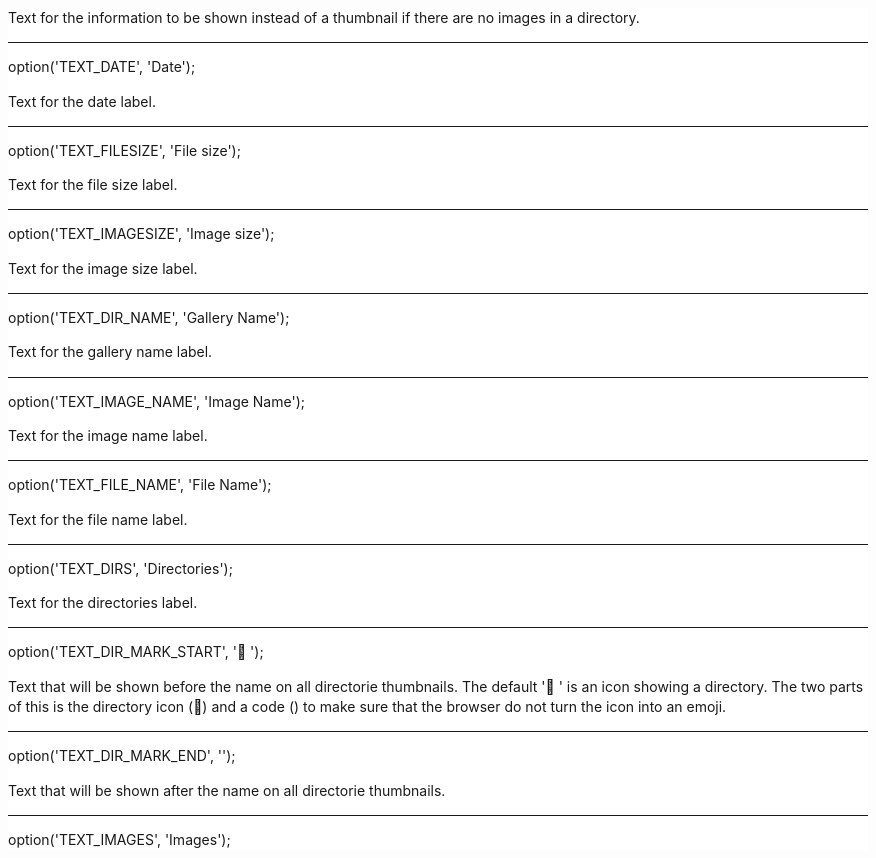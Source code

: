 Text for the information to be shown instead of a thumbnail if there are no images in a directory.


____________________________________________________________
option('TEXT_DATE', 'Date');

Text for the date label.


____________________________________________________________
option('TEXT_FILESIZE', 'File size');

Text for the file size label.


____________________________________________________________
option('TEXT_IMAGESIZE', 'Image size');

Text for the image size label.


____________________________________________________________
option('TEXT_DIR_NAME', 'Gallery Name');

Text for the gallery name label.


____________________________________________________________
option('TEXT_IMAGE_NAME', 'Image Name');

Text for the image name label.


____________________________________________________________
option('TEXT_FILE_NAME', 'File Name');

Text for the file name label.


____________________________________________________________
option('TEXT_DIRS', 'Directories');

Text for the directories label.


____________________________________________________________
option('TEXT_DIR_MARK_START', '&#128193;&#xFE0E; ');

Text that will be shown before the name on all directorie thumbnails. The default '&#128193;&#xFE0E; ' is an icon showing a directory.
The two parts of this is the directory icon (&#128193;) and a code (&#xFE0E;) to make sure that the browser do not turn the icon into an emoji.


____________________________________________________________
option('TEXT_DIR_MARK_END', '');

Text that will be shown after the name on all directorie thumbnails.


____________________________________________________________
option('TEXT_IMAGES', 'Images');
